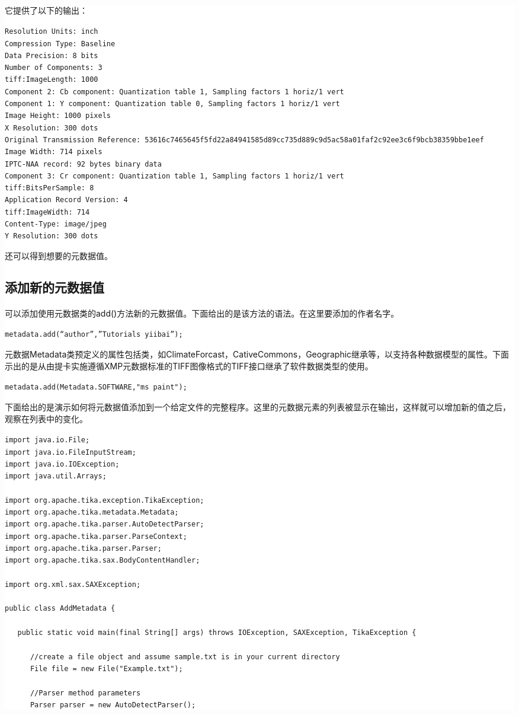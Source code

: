 它提供了以下的输出：

```
Resolution Units: inch
Compression Type: Baseline
Data Precision: 8 bits
Number of Components: 3
tiff:ImageLength: 1000
Component 2: Cb component: Quantization table 1, Sampling factors 1 horiz/1 vert
Component 1: Y component: Quantization table 0, Sampling factors 1 horiz/1 vert
Image Height: 1000 pixels
X Resolution: 300 dots
Original Transmission Reference: 53616c7465645f5fd22a84941585d89cc735d889c9d5ac58a01faf2c92ee3c6f9bcb38359bbe1eef
Image Width: 714 pixels
IPTC-NAA record: 92 bytes binary data
Component 3: Cr component: Quantization table 1, Sampling factors 1 horiz/1 vert
tiff:BitsPerSample: 8
Application Record Version: 4
tiff:ImageWidth: 714
Content-Type: image/jpeg
Y Resolution: 300 dots

```

还可以得到想要的元数据值。

## 添加新的元数据值

可以添加使用元数据类的add()方法新的元数据值。下面给出的是该方法的语法。在这里要添加的作者名字。

```
metadata.add(“author”,”Tutorials yiibai”); 
```

元数据Metadata类预定义的属性包括类，如ClimateForcast，CativeCommons，Geographic继承等，以支持各种数据模型的属性。下面示出的是从由提卡实施遵循XMP元数据标准的TIFF图像格式的TIFF接口继承了软件数据类型的使用。

```
metadata.add(Metadata.SOFTWARE,"ms paint");
```

下面给出的是演示如何将元数据值添加到一个给定文件的完整程序。这里的元数据元素的列表被显示在输出，这样就可以增加新的值之后，观察在列表中的变化。

```
import java.io.File;
import java.io.FileInputStream;
import java.io.IOException;
import java.util.Arrays;

import org.apache.tika.exception.TikaException;
import org.apache.tika.metadata.Metadata;
import org.apache.tika.parser.AutoDetectParser;
import org.apache.tika.parser.ParseContext;
import org.apache.tika.parser.Parser;
import org.apache.tika.sax.BodyContentHandler;

import org.xml.sax.SAXException;

public class AddMetadata {

   public static void main(final String[] args) throws IOException, SAXException, TikaException {

      //create a file object and assume sample.txt is in your current directory
      File file = new File("Example.txt");

      //Parser method parameters
      Parser parser = new AutoDetectParser();
```